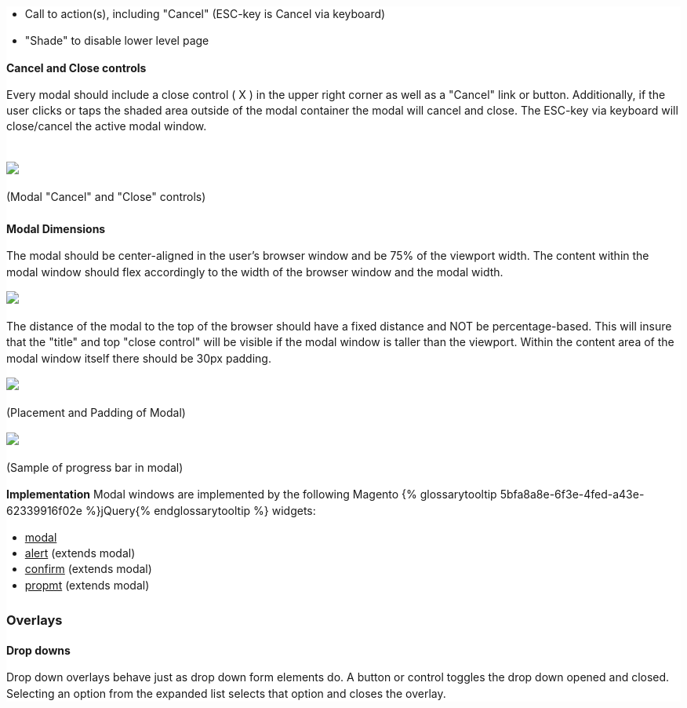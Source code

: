 *	Call to action(s), including "Cancel" (ESC-key is Cancel via keyboard)

*	"Shade" to disable lower level page

**Cancel and Close controls**

Every modal should include a close control ( X ) in the upper right corner as well as a "Cancel" link or button.  Additionally, if the user clicks or taps the shaded area outside of the modal container the modal will cancel and close. The ESC-key via keyboard will close/cancel the active modal window.

<br>
<img src="img/modal3.png"><br>

(Modal "Cancel" and "Close" controls)
<br>
<br>
**Modal Dimensions**

The modal should be center-aligned in the user’s browser window and be 75% of the viewport width. The content within the modal window should flex accordingly to the width of the browser window and the modal width.

<img src="img/modal4.png"><br>

The distance of the modal to the top of the browser should have a fixed distance and NOT be percentage-based. This will insure that the "title" and top "close control" will be visible if the modal window is taller than the viewport. Within the content area of the modal window itself there should be 30px padding.
<br>

<img src="img/modal5.png"><br>

(Placement and Padding of Modal)<br>

<img src="img/modal6.png"><br>

(Sample of progress bar in modal)<br>

**Implementation**
Modal windows are implemented by the following Magento {% glossarytooltip 5bfa8a8e-6f3e-4fed-a43e-62339916f02e %}jQuery{% endglossarytooltip %} widgets:
- <a href="{{ page.baseurl }}/javascript-dev-guide/widgets/widget_modal.html">modal</a>
- <a href="{{ page.baseurl }}/javascript-dev-guide/widgets/widget_alert.html">alert</a> (extends modal)
- <a href="{{ page.baseurl }}/javascript-dev-guide/widgets/widget_confirm.html">confirm</a> (extends modal)
- <a href="{{ page.baseurl }}/javascript-dev-guide/widgets/widget_prompt.html">propmt</a> (extends modal)


<h3 id="overlays">Overlays</h3>

**Drop downs**

Drop down overlays behave just as drop down form elements do. A button or control toggles the drop down opened and closed. Selecting an option from the expanded list selects that option and closes the overlay.
